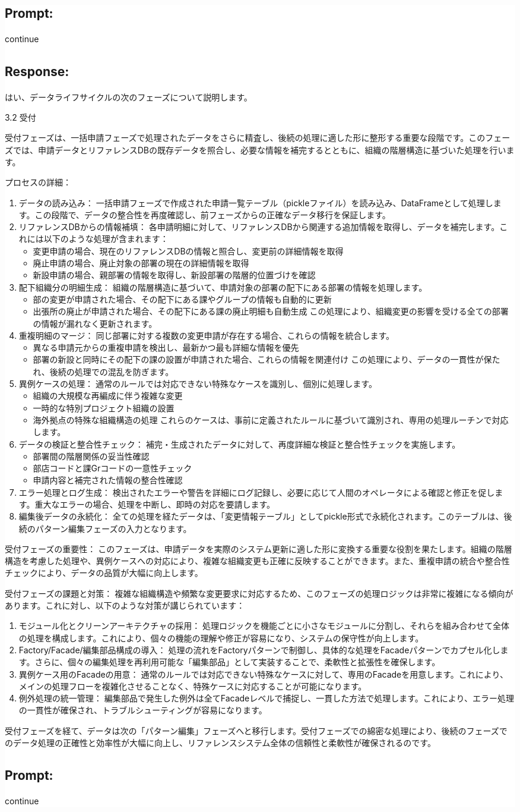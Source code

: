 ## Prompt:
continue

## Response:
はい、データライフサイクルの次のフェーズについて説明します。

3.2 受付

受付フェーズは、一括申請フェーズで処理されたデータをさらに精査し、後続の処理に適した形に整形する重要な段階です。このフェーズでは、申請データとリファレンスDBの既存データを照合し、必要な情報を補完するとともに、組織の階層構造に基づいた処理を行います。

プロセスの詳細：

1. データの読み込み： 一括申請フェーズで作成された申請一覧テーブル（pickleファイル）を読み込み、DataFrameとして処理します。この段階で、データの整合性を再度確認し、前フェーズからの正確なデータ移行を保証します。
2. リファレンスDBからの情報補填： 各申請明細に対して、リファレンスDBから関連する追加情報を取得し、データを補完します。これには以下のような処理が含まれます：
   * 変更申請の場合、現在のリファレンスDBの情報と照合し、変更前の詳細情報を取得
   * 廃止申請の場合、廃止対象の部署の現在の詳細情報を取得
   * 新設申請の場合、親部署の情報を取得し、新設部署の階層的位置づけを確認
3. 配下組織分の明細生成： 組織の階層構造に基づいて、申請対象の部署の配下にある部署の情報を処理します。
   * 部の変更が申請された場合、その配下にある課やグループの情報も自動的に更新
   * 出張所の廃止が申請された場合、その配下にある課の廃止明細も自動生成 この処理により、組織変更の影響を受ける全ての部署の情報が漏れなく更新されます。
4. 重複明細のマージ： 同じ部署に対する複数の変更申請が存在する場合、これらの情報を統合します。
   * 異なる申請元からの重複申請を検出し、最新かつ最も詳細な情報を優先
   * 部署の新設と同時にその配下の課の設置が申請された場合、これらの情報を関連付け この処理により、データの一貫性が保たれ、後続の処理での混乱を防ぎます。
5. 異例ケースの処理： 通常のルールでは対応できない特殊なケースを識別し、個別に処理します。
   * 組織の大規模な再編成に伴う複雑な変更
   * 一時的な特別プロジェクト組織の設置
   * 海外拠点の特殊な組織構造の処理 これらのケースは、事前に定義されたルールに基づいて識別され、専用の処理ルーチンで対応します。
6. データの検証と整合性チェック： 補完・生成されたデータに対して、再度詳細な検証と整合性チェックを実施します。
   * 部署間の階層関係の妥当性確認
   * 部店コードと課Grコードの一意性チェック
   * 申請内容と補完された情報の整合性確認
7. エラー処理とログ生成： 検出されたエラーや警告を詳細にログ記録し、必要に応じて人間のオペレータによる確認と修正を促します。重大なエラーの場合、処理を中断し、即時の対応を要請します。
8. 編集後データの永続化： 全ての処理を経たデータは、「変更情報テーブル」としてpickle形式で永続化されます。このテーブルは、後続のパターン編集フェーズの入力となります。

受付フェーズの重要性： このフェーズは、申請データを実際のシステム更新に適した形に変換する重要な役割を果たします。組織の階層構造を考慮した処理や、異例ケースへの対応により、複雑な組織変更も正確に反映することができます。また、重複申請の統合や整合性チェックにより、データの品質が大幅に向上します。

受付フェーズの課題と対策： 複雑な組織構造や頻繁な変更要求に対応するため、このフェーズの処理ロジックは非常に複雑になる傾向があります。これに対し、以下のような対策が講じられています：

1. モジュール化とクリーンアーキテクチャの採用： 処理ロジックを機能ごとに小さなモジュールに分割し、それらを組み合わせて全体の処理を構成します。これにより、個々の機能の理解や修正が容易になり、システムの保守性が向上します。
2. Factory/Facade/編集部品構成の導入： 処理の流れをFactoryパターンで制御し、具体的な処理をFacadeパターンでカプセル化します。さらに、個々の編集処理を再利用可能な「編集部品」として実装することで、柔軟性と拡張性を確保します。
3. 異例ケース用のFacadeの用意： 通常のルールでは対応できない特殊なケースに対して、専用のFacadeを用意します。これにより、メインの処理フローを複雑化させることなく、特殊ケースに対応することが可能になります。
4. 例外処理の統一管理： 編集部品で発生した例外は全てFacadeレベルで捕捉し、一貫した方法で処理します。これにより、エラー処理の一貫性が確保され、トラブルシューティングが容易になります。

受付フェーズを経て、データは次の「パターン編集」フェーズへと移行します。受付フェーズでの綿密な処理により、後続のフェーズでのデータ処理の正確性と効率性が大幅に向上し、リファレンスシステム全体の信頼性と柔軟性が確保されるのです。

## Prompt:
continue

